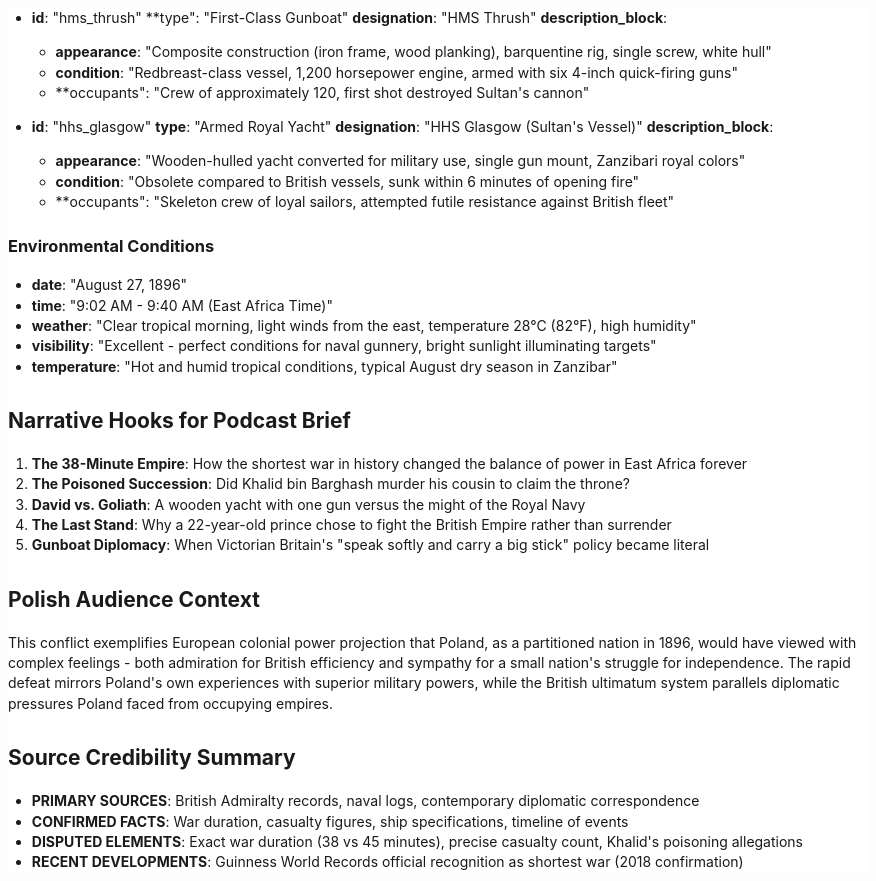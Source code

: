 - **id**: "hms_thrush"
  **type": "First-Class Gunboat"
  **designation**: "HMS Thrush"
  **description_block**:
    - **appearance**: "Composite construction (iron frame, wood planking), barquentine rig, single screw, white hull"
    - **condition**: "Redbreast-class vessel, 1,200 horsepower engine, armed with six 4-inch quick-firing guns"
    - **occupants": "Crew of approximately 120, first shot destroyed Sultan's cannon"

- **id**: "hhs_glasgow"
  **type**: "Armed Royal Yacht"
  **designation**: "HHS Glasgow (Sultan's Vessel)"
  **description_block**:
    - **appearance**: "Wooden-hulled yacht converted for military use, single gun mount, Zanzibari royal colors"
    - **condition**: "Obsolete compared to British vessels, sunk within 6 minutes of opening fire"
    - **occupants": "Skeleton crew of loyal sailors, attempted futile resistance against British fleet"

### Environmental Conditions

- **date**: "August 27, 1896"
- **time**: "9:02 AM - 9:40 AM (East Africa Time)"
- **weather**: "Clear tropical morning, light winds from the east, temperature 28°C (82°F), high humidity"
- **visibility**: "Excellent - perfect conditions for naval gunnery, bright sunlight illuminating targets"
- **temperature**: "Hot and humid tropical conditions, typical August dry season in Zanzibar"

## Narrative Hooks for Podcast Brief

1. **The 38-Minute Empire**: How the shortest war in history changed the balance of power in East Africa forever
2. **The Poisoned Succession**: Did Khalid bin Barghash murder his cousin to claim the throne?
3. **David vs. Goliath**: A wooden yacht with one gun versus the might of the Royal Navy
4. **The Last Stand**: Why a 22-year-old prince chose to fight the British Empire rather than surrender
5. **Gunboat Diplomacy**: When Victorian Britain's "speak softly and carry a big stick" policy became literal

## Polish Audience Context

This conflict exemplifies European colonial power projection that Poland, as a partitioned nation in 1896, would have viewed with complex feelings - both admiration for British efficiency and sympathy for a small nation's struggle for independence. The rapid defeat mirrors Poland's own experiences with superior military powers, while the British ultimatum system parallels diplomatic pressures Poland faced from occupying empires.

## Source Credibility Summary

- **PRIMARY SOURCES**: British Admiralty records, naval logs, contemporary diplomatic correspondence
- **CONFIRMED FACTS**: War duration, casualty figures, ship specifications, timeline of events
- **DISPUTED ELEMENTS**: Exact war duration (38 vs 45 minutes), precise casualty count, Khalid's poisoning allegations
- **RECENT DEVELOPMENTS**: Guinness World Records official recognition as shortest war (2018 confirmation)